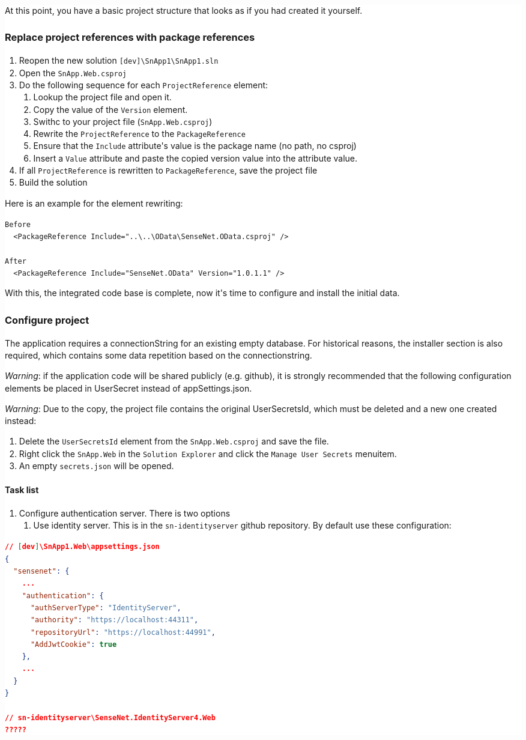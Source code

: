 At this point, you have a basic project structure that looks as
 if you had created it yourself.

### Replace project references with package references
1. Reopen the  new solution `[dev]\SnApp1\SnApp1.sln`
1. Open the `SnApp.Web.csproj`
1. Do the following sequence for each `ProjectReference` element:
    1. Lookup the project file and open it.
    1. Copy the value of the `Version` element.
    1. Swithc to your project file (`SnApp.Web.csproj`)
    1. Rewrite the `ProjectReference` to the `PackageReference`
    1. Ensure that the `Include` attribute's value is the package name (no path, no csproj)
    1. Insert a `Value` attribute and paste the copied version value into the attribute value.
1. If all `ProjectReference` is rewritten to `PackageReference`, save the project file
1. Build the solution 

Here is an example for the element rewriting:

```
Before
  <PackageReference Include="..\..\OData\SenseNet.OData.csproj" />

After
  <PackageReference Include="SenseNet.OData" Version="1.0.1.1" />
```

With this, the integrated code base is complete, now it's time to configure and install the initial data.

### Configure project
The application requires a connectionString for an existing empty database. For historical reasons, the installer section is also required, which contains some data repetition based on the connectionstring.

*Warning*: if the application code will be shared publicly (e.g. github), it is strongly recommended that the following configuration elements be placed in UserSecret instead of appSettings.json. 

*Warning*: Due to the copy, the project file contains the original UserSecretsId, which must be deleted and a new one created instead:
1. Delete the `UserSecretsId` element from the `SnApp.Web.csproj` and save the file.
1. Right click the `SnApp.Web` in the `Solution Explorer` and click the `Manage User Secrets` menuitem.
1. An empty `secrets.json` will be opened.

#### Task list
1. Configure authentication server. There is two options
    1. Use identity server. This is in the `sn-identityserver` github repository. By default use these configuration:
``` json
// [dev]\SnApp1.Web\appsettings.json
{
  "sensenet": {
    ...
    "authentication": {
      "authServerType": "IdentityServer",
      "authority": "https://localhost:44311",
      "repositoryUrl": "https://localhost:44991",
      "AddJwtCookie": true
    },
    ...
  }
}

// sn-identityserver\SenseNet.IdentityServer4.Web
?????
```